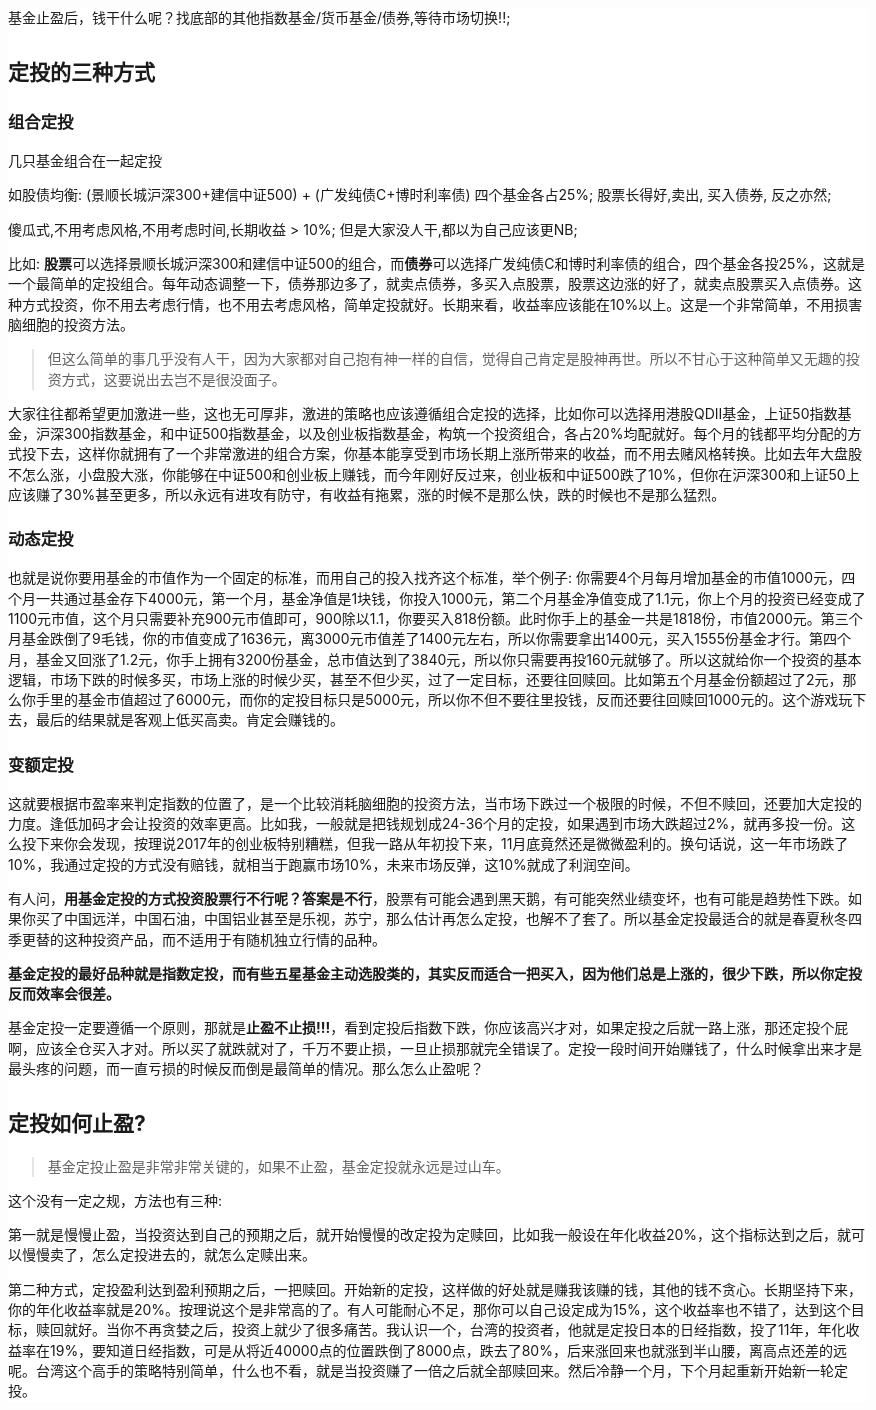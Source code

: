 基金止盈后，钱干什么呢？找底部的其他指数基金/货币基金/债券,等待市场切换!!;

## 定投的三种方式

### 组合定投 

几只基金组合在一起定投

如股债均衡: (景顺长城沪深300+建信中证500) + (广发纯债C+博时利率债) 四个基金各占25%;
股票长得好,卖出, 买入债券, 反之亦然;

傻瓜式,不用考虑风格,不用考虑时间,长期收益 > 10%; 但是大家没人干,都以为自己应该更NB;

比如: **股票**可以选择景顺长城沪深300和建信中证500的组合，而**债券**可以选择广发纯债C和博时利率债的组合，四个基金各投25%，这就是一个最简单的定投组合。每年动态调整一下，债券那边多了，就卖点债券，多买入点股票，股票这边涨的好了，就卖点股票买入点债券。这种方式投资，你不用去考虑行情，也不用去考虑风格，简单定投就好。长期来看，收益率应该能在10%以上。这是一个非常简单，不用损害脑细胞的投资方法。

> 但这么简单的事几乎没有人干，因为大家都对自己抱有神一样的自信，觉得自己肯定是股神再世。所以不甘心于这种简单又无趣的投资方式，这要说出去岂不是很没面子。

大家往往都希望更加激进一些，这也无可厚非，激进的策略也应该遵循组合定投的选择，比如你可以选择用港股QDII基金，上证50指数基金，沪深300指数基金，和中证500指数基金，以及创业板指数基金，构筑一个投资组合，各占20%均配就好。每个月的钱都平均分配的方式投下去，这样你就拥有了一个非常激进的组合方案，你基本能享受到市场长期上涨所带来的收益，而不用去赌风格转换。比如去年大盘股不怎么涨，小盘股大涨，你能够在中证500和创业板上赚钱，而今年刚好反过来，创业板和中证500跌了10%，但你在沪深300和上证50上应该赚了30%甚至更多，所以永远有进攻有防守，有收益有拖累，涨的时候不是那么快，跌的时候也不是那么猛烈。

### 动态定投

也就是说你要用基金的市值作为一个固定的标准，而用自己的投入找齐这个标准，举个例子: 你需要4个月每月增加基金的市值1000元，四个月一共通过基金存下4000元，第一个月，基金净值是1块钱，你投入1000元，第二个月基金净值变成了1.1元，你上个月的投资已经变成了1100元市值，这个月只需要补充900元市值即可，900除以1.1，你要买入818份额。此时你手上的基金一共是1818份，市值2000元。第三个月基金跌倒了9毛钱，你的市值变成了1636元，离3000元市值差了1400元左右，所以你需要拿出1400元，买入1555份基金才行。第四个月，基金又回涨了1.2元，你手上拥有3200份基金，总市值达到了3840元，所以你只需要再投160元就够了。所以这就给你一个投资的基本逻辑，市场下跌的时候多买，市场上涨的时候少买，甚至不但少买，过了一定目标，还要往回赎回。比如第五个月基金份额超过了2元，那么你手里的基金市值超过了6000元，而你的定投目标只是5000元，所以你不但不要往里投钱，反而还要往回赎回1000元的。这个游戏玩下去，最后的结果就是客观上低买高卖。肯定会赚钱的。

### 变额定投

这就要根据市盈率来判定指数的位置了，是一个比较消耗脑细胞的投资方法，当市场下跌过一个极限的时候，不但不赎回，还要加大定投的力度。逢低加码才会让投资的效率更高。比如我，一般就是把钱规划成24-36个月的定投，如果遇到市场大跌超过2%，就再多投一份。这么投下来你会发现，按理说2017年的创业板特别糟糕，但我一路从年初投下来，11月底竟然还是微微盈利的。换句话说，这一年市场跌了10%，我通过定投的方式没有赔钱，就相当于跑赢市场10%，未来市场反弹，这10%就成了利润空间。

有人问，**用基金定投的方式投资股票行不行呢？答案是不行**，股票有可能会遇到黑天鹅，有可能突然业绩变坏，也有可能是趋势性下跌。如果你买了中国远洋，中国石油，中国铝业甚至是乐视，苏宁，那么估计再怎么定投，也解不了套了。所以基金定投最适合的就是春夏秋冬四季更替的这种投资产品，而不适用于有随机独立行情的品种。

**基金定投的最好品种就是指数定投，而有些五星基金主动选股类的，其实反而适合一把买入，因为他们总是上涨的，很少下跌，所以你定投反而效率会很差。**

基金定投一定要遵循一个原则，那就是**止盈不止损!!!**，看到定投后指数下跌，你应该高兴才对，如果定投之后就一路上涨，那还定投个屁啊，应该全仓买入才对。所以买了就跌就对了，千万不要止损，一旦止损那就完全错误了。定投一段时间开始赚钱了，什么时候拿出来才是最头疼的问题，而一直亏损的时候反而倒是最简单的情况。那么怎么止盈呢？

## 定投如何止盈? 

> 基金定投止盈是非常非常关键的，如果不止盈，基金定投就永远是过山车。

这个没有一定之规，方法也有三种:

第一就是慢慢止盈，当投资达到自己的预期之后，就开始慢慢的改定投为定赎回，比如我一般设在年化收益20%，这个指标达到之后，就可以慢慢卖了，怎么定投进去的，就怎么定赎出来。

第二种方式，定投盈利达到盈利预期之后，一把赎回。开始新的定投，这样做的好处就是赚我该赚的钱，其他的钱不贪心。长期坚持下来，你的年化收益率就是20%。按理说这个是非常高的了。有人可能耐心不足，那你可以自己设定成为15%，这个收益率也不错了，达到这个目标，赎回就好。当你不再贪婪之后，投资上就少了很多痛苦。我认识一个，台湾的投资者，他就是定投日本的日经指数，投了11年，年化收益率在19%，要知道日经指数，可是从将近40000点的位置跌倒了8000点，跌去了80%，后来涨回来也就涨到半山腰，离高点还差的远呢。台湾这个高手的策略特别简单，什么也不看，就是当投资赚了一倍之后就全部赎回来。然后冷静一个月，下个月起重新开始新一轮定投。
